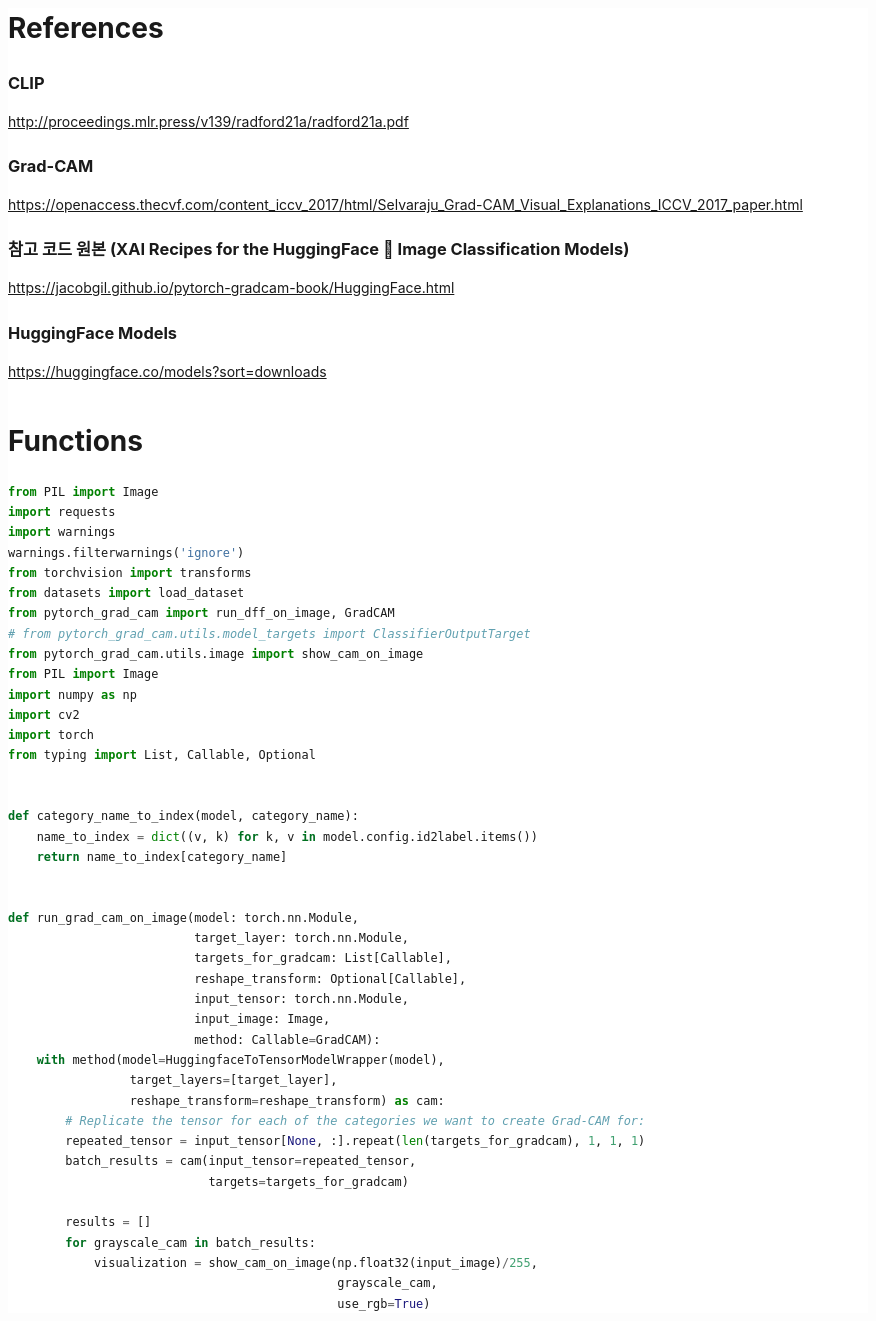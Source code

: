 # References

### CLIP
http://proceedings.mlr.press/v139/radford21a/radford21a.pdf

### Grad-CAM
https://openaccess.thecvf.com/content_iccv_2017/html/Selvaraju_Grad-CAM_Visual_Explanations_ICCV_2017_paper.html

### 참고 코드 원본 (XAI Recipes for the HuggingFace 🤗 Image Classification Models)
https://jacobgil.github.io/pytorch-gradcam-book/HuggingFace.html

### HuggingFace Models 
https://huggingface.co/models?sort=downloads

# Functions


```python
from PIL import Image
import requests
import warnings
warnings.filterwarnings('ignore')
from torchvision import transforms
from datasets import load_dataset
from pytorch_grad_cam import run_dff_on_image, GradCAM
# from pytorch_grad_cam.utils.model_targets import ClassifierOutputTarget
from pytorch_grad_cam.utils.image import show_cam_on_image
from PIL import Image
import numpy as np
import cv2
import torch
from typing import List, Callable, Optional


def category_name_to_index(model, category_name):
    name_to_index = dict((v, k) for k, v in model.config.id2label.items())
    return name_to_index[category_name]
    
    
def run_grad_cam_on_image(model: torch.nn.Module,
                          target_layer: torch.nn.Module,
                          targets_for_gradcam: List[Callable],
                          reshape_transform: Optional[Callable],
                          input_tensor: torch.nn.Module,
                          input_image: Image,
                          method: Callable=GradCAM):
    with method(model=HuggingfaceToTensorModelWrapper(model),
                 target_layers=[target_layer],
                 reshape_transform=reshape_transform) as cam:
        # Replicate the tensor for each of the categories we want to create Grad-CAM for:
        repeated_tensor = input_tensor[None, :].repeat(len(targets_for_gradcam), 1, 1, 1)
        batch_results = cam(input_tensor=repeated_tensor,
                            targets=targets_for_gradcam)
    
        results = []
        for grayscale_cam in batch_results:
            visualization = show_cam_on_image(np.float32(input_image)/255,
                                              grayscale_cam,
                                              use_rgb=True)
```